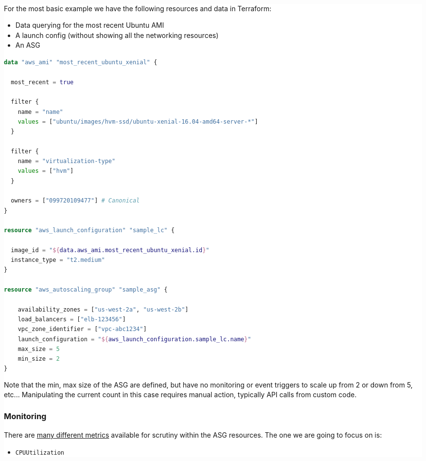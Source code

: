 For the most basic example we have the following resources and data in Terraform:

- Data querying for the most recent Ubuntu AMI
- A launch config (without showing all the networking resources)
- An ASG

```terraform
data "aws_ami" "most_recent_ubuntu_xenial" {

  most_recent = true

  filter {
    name = "name"
    values = ["ubuntu/images/hvm-ssd/ubuntu-xenial-16.04-amd64-server-*"]
  }

  filter {
    name = "virtualization-type"
    values = ["hvm"]
  }

  owners = ["099720109477"] # Canonical
}

resource "aws_launch_configuration" "sample_lc" {

  image_id = "${data.aws_ami.most_recent_ubuntu_xenial.id}"
  instance_type = "t2.medium"
}

resource "aws_autoscaling_group" "sample_asg" {

    availability_zones = ["us-west-2a", "us-west-2b"]
    load_balancers = ["elb-123456"]
    vpc_zone_identifier = ["vpc-abc1234"]
    launch_configuration = "${aws_launch_configuration.sample_lc.name}"
    max_size = 5
    min_size = 2
}
```

Note that the min, max size of the ASG are defined, but have no
monitoring or event triggers to scale up from 2 or down from 5, etc... Manipulating
the current count in this case requires manual action, typically
API calls from custom code.

### Monitoring

There are [many different metrics](https://docs.aws.amazon.com/AmazonCloudWatch/latest/monitoring/CW_Support_For_AWS.html) available
for scrutiny within the ASG resources. The one we are going to focus on is:

- `CPUUtilization`
